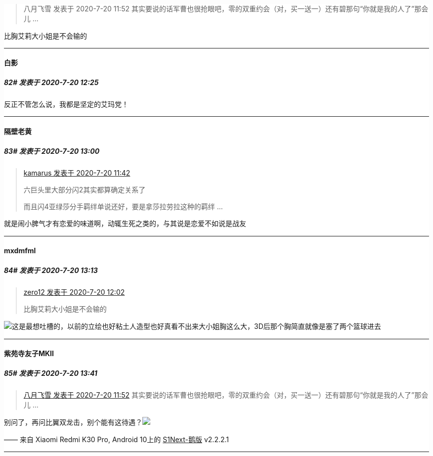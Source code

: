 <blockquote>八月飞雪 发表于 2020-7-20 11:52
其实要说的话军曹也很抢眼吧，零的双重约会（对，买一送一）还有碧那句“你就是我的人了”那会儿 ...</blockquote>
比胸艾莉大小姐是不会输的


-----

####  白影  
##### 82#       发表于 2020-7-20 12:25


反正不管怎么说，我都是坚定的艾玛党！


-----

####  隔壁老黄  
##### 83#       发表于 2020-7-20 13:00


<blockquote><a href="httphttps://bbs.saraba1st.com/2b/forum.php?mod=redirect&amp;goto=findpost&amp;pid=48160007&amp;ptid=1947522" target="_blank">kamarus 发表于 2020-7-20 11:42</a>

六巨头里大部分闪2其实都算确定关系了

而且闪4亚绿莎分手羁绊单说还好，要是拿莎拉劳拉这种的羁绊 ...</blockquote>
就是闹小脾气才有恋爱的味道啊，动辄生死之类的，与其说是恋爱不如说是战友


-----

####  mxdmfml  
##### 84#       发表于 2020-7-20 13:13


<blockquote><a href="httphttps://bbs.saraba1st.com/2b/forum.php?mod=redirect&amp;goto=findpost&amp;pid=48160552&amp;ptid=1947522" target="_blank">zero12 发表于 2020-7-20 12:02</a>

比胸艾莉大小姐是不会输的</blockquote>
<img src="https://static.saraba1st.com/image/smiley/face2017/112.png" referrerpolicy="no-referrer">这是最想吐槽的，以前的立绘也好粘土人造型也好真看不出来大小姐胸这么大，3D后那个胸简直就像是塞了两个篮球进去


-----

####  紫苑寺友子MKII  
##### 85#       发表于 2020-7-20 13:41


<blockquote><a href="httphttps://bbs.saraba1st.com/2b/forum.php?mod=redirect&amp;goto=findpost&amp;pid=48160312&amp;ptid=1947522" target="_blank">八月飞雪 发表于 2020-7-20 11:52</a>
其实要说的话军曹也很抢眼吧，零的双重约会（对，买一送一）还有碧那句“你就是我的人了”那会儿 ...</blockquote>
别问了，再问比翼双龙击，别个能有这待遇？<img src="https://static.saraba1st.com/image/smiley/face2017/065.png" referrerpolicy="no-referrer">

—— 来自 Xiaomi Redmi K30 Pro, Android 10上的 [S1Next-鹅版](https://github.com/ykrank/S1-Next/releases) v2.2.2.1


-----
